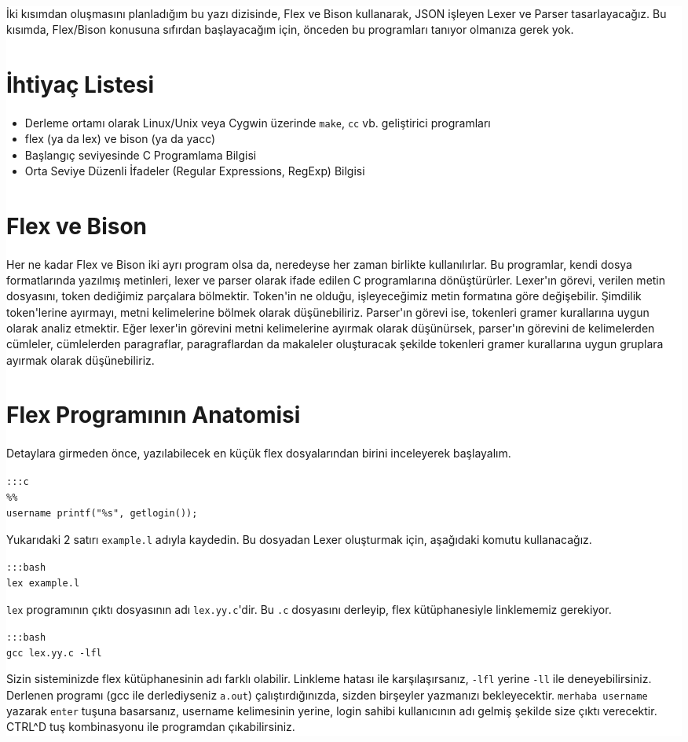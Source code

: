 

İki kısımdan oluşmasını planladığım bu yazı dizisinde, Flex ve Bison
kullanarak, JSON işleyen Lexer ve Parser tasarlayacağız. Bu kısımda,
Flex/Bison konusuna sıfırdan başlayacağım için, önceden bu programları
tanıyor olmanıza gerek yok. 

İhtiyaç Listesi
===============

 - Derleme ortamı olarak Linux/Unix veya Cygwin üzerinde `make`, `cc` vb. geliştirici programları
 - flex (ya da lex) ve bison (ya da yacc)
 - Başlangıç seviyesinde C Programlama Bilgisi
 - Orta Seviye Düzenli İfadeler (Regular Expressions, RegExp) Bilgisi
 
Flex ve Bison
=============

Her ne kadar Flex ve Bison iki ayrı program olsa da, neredeyse her zaman birlikte kullanılırlar. Bu programlar,
kendi dosya formatlarında yazılmış metinleri, lexer ve parser olarak ifade edilen C programlarına dönüştürürler.
Lexer'ın görevi, verilen metin dosyasını, token dediğimiz parçalara bölmektir. Token'in ne olduğu, işleyeceğimiz
metin formatına göre değişebilir. Şimdilik token'lerine ayırmayı, metni kelimelerine bölmek olarak düşünebiliriz.
Parser'ın görevi ise, tokenleri gramer kurallarına uygun olarak analiz etmektir. Eğer lexer'in görevini
metni kelimelerine ayırmak olarak düşünürsek, parser'ın görevini de kelimelerden cümleler, cümlelerden paragraflar,
paragraflardan da makaleler oluşturacak şekilde tokenleri gramer kurallarına uygun gruplara ayırmak olarak düşünebiliriz.

Flex Programının Anatomisi
==========================

Detaylara girmeden önce, yazılabilecek en küçük flex dosyalarından birini inceleyerek başlayalım.

	:::c
	%%
	username printf("%s", getlogin());

Yukarıdaki 2 satırı `example.l` adıyla kaydedin. Bu dosyadan Lexer oluşturmak için, aşağıdaki komutu kullanacağız.

	:::bash
	lex example.l
	
`lex` programının çıktı dosyasının adı `lex.yy.c`'dir. Bu `.c` dosyasını derleyip, flex kütüphanesiyle linklememiz gerekiyor.

	:::bash
	gcc lex.yy.c -lfl
	
Sizin sisteminizde flex kütüphanesinin adı farklı olabilir. Linkleme hatası ile karşılaşırsanız, `-lfl` yerine `-ll`
ile deneyebilirsiniz. Derlenen programı (gcc ile derlediyseniz `a.out`) çalıştırdığınızda, sizden birşeyler yazmanızı
bekleyecektir. `merhaba username` yazarak `enter` tuşuna basarsanız, username kelimesinin yerine, login sahibi kullanıcının
adı gelmiş şekilde size çıktı verecektir. CTRL^D tuş kombinasyonu ile programdan çıkabilirsiniz.
